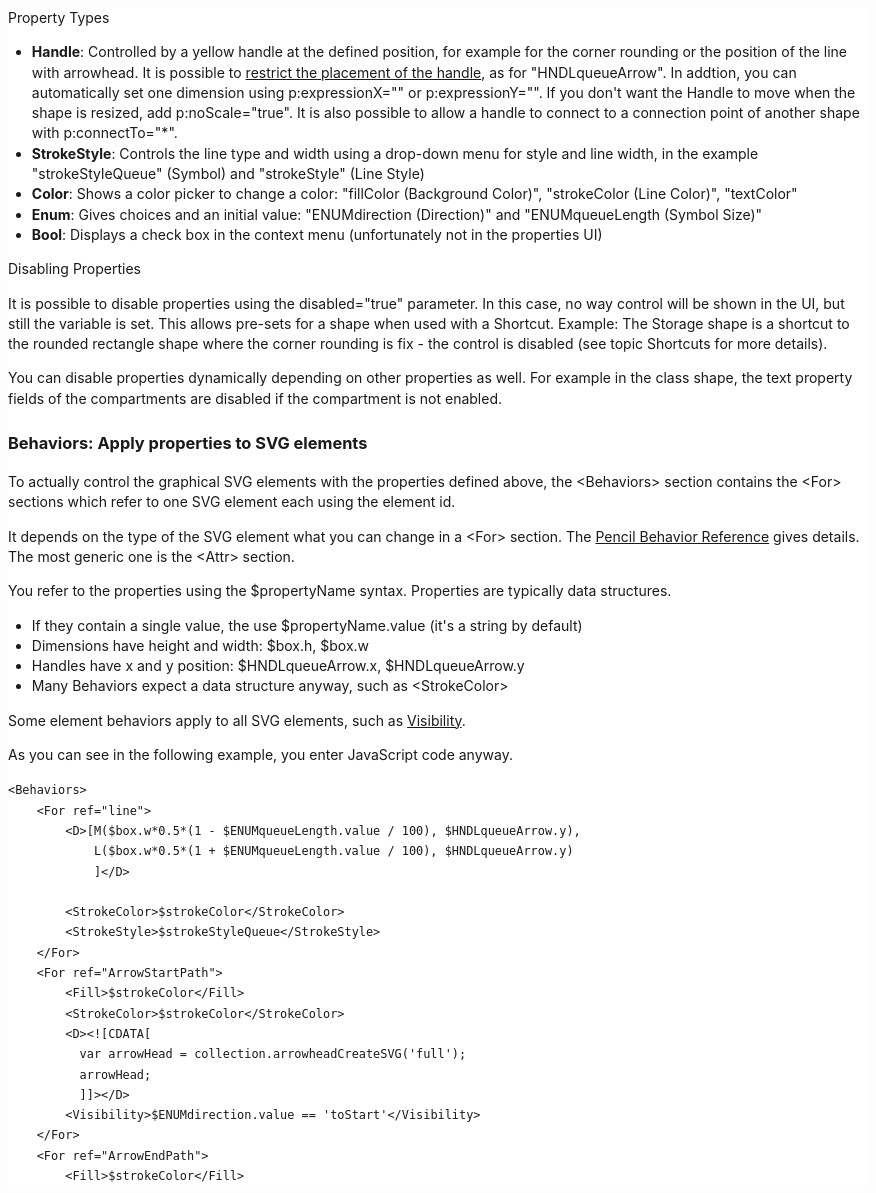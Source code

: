 Property Types
* __Handle__: Controlled by a yellow handle at the defined position, for example for the corner rounding or the position of the line with arrowhead. It is possible to [restrict the placement of the handle](http://pencil.evolus.vn/wiki/devguide/Tutorial/Dimension_and_Handle_constraints.html), as for "HNDLqueueArrow". In addtion, you can automatically set one dimension using p:expressionX="" or p:expressionY="". If you don't want the Handle to move when the shape is resized, add p:noScale="true". It is also possible to allow a handle to connect to a connection point of another shape with p:connectTo="*".
* __StrokeStyle__: Controls the line type and width using a drop-down menu for style and line width, in the example "strokeStyleQueue" (Symbol) and "strokeStyle" (Line Style)
* __Color__: Shows a color picker to change a color: "fillColor (Background Color)", "strokeColor (Line Color)", "textColor"
* __Enum__: Gives choices and an initial value: "ENUMdirection (Direction)" and "ENUMqueueLength (Symbol Size)"
* __Bool__: Displays a check box in the context menu (unfortunately not in the properties UI)

Disabling Properties

It is possible to disable properties using the disabled="true" parameter. In this case, no way control will be shown in the UI, but still the variable is set. This allows pre-sets for a shape when used with a Shortcut. Example: The Storage shape is a shortcut to the rounded rectangle shape where the corner rounding is fix - the control is disabled (see topic Shortcuts for more details).

You can disable properties dynamically depending on other properties as well. For example in the class shape, the text property fields of the compartments are disabled if the compartment is not enabled. 

### Behaviors: Apply properties to SVG elements

To actually control the graphical SVG elements with the properties defined above, the \<Behaviors> section contains the \<For> sections which refer to one SVG element each using the element id.

It depends on the type of the SVG element what you can change in a \<For> section. The [Pencil Behavior Reference](http://pencil.evolus.vn/wiki/ref/Behaviors.html) gives details. The most generic one is the \<Attr> section.

You refer to the properties using the $propertyName syntax. Properties are typically data structures. 
* If they contain a single value, the use $propertyName.value (it's a string by default)
* Dimensions have height and width: $box.h, $box.w
* Handles have x and y position: $HNDLqueueArrow.x, $HNDLqueueArrow.y
* Many Behaviors expect a data structure anyway, such as \<StrokeColor>

Some element behaviors apply to all SVG elements, such as [Visibility](http://pencil.evolus.vn/wiki/ref/Behaviors.html#visibility).

As you can see in the following example, you enter JavaScript code anyway.

    <Behaviors>
        <For ref="line">
            <D>[M($box.w*0.5*(1 - $ENUMqueueLength.value / 100), $HNDLqueueArrow.y),
                L($box.w*0.5*(1 + $ENUMqueueLength.value / 100), $HNDLqueueArrow.y)
                ]</D>

            <StrokeColor>$strokeColor</StrokeColor>
            <StrokeStyle>$strokeStyleQueue</StrokeStyle>
        </For>
        <For ref="ArrowStartPath">
            <Fill>$strokeColor</Fill>
            <StrokeColor>$strokeColor</StrokeColor>
            <D><![CDATA[
              var arrowHead = collection.arrowheadCreateSVG('full');
              arrowHead;
              ]]></D>
            <Visibility>$ENUMdirection.value == 'toStart'</Visibility>
        </For>
        <For ref="ArrowEndPath">
            <Fill>$strokeColor</Fill>